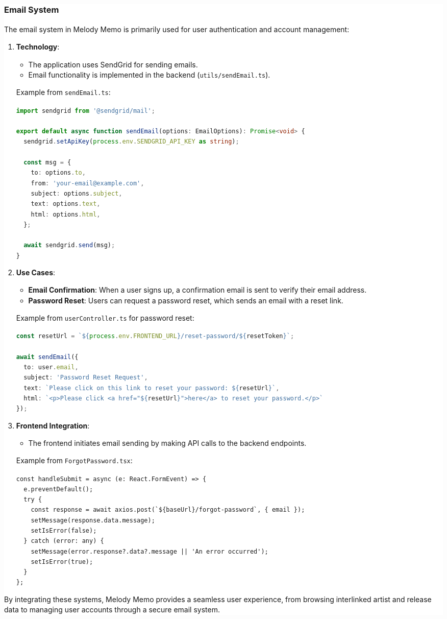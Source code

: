 ### Email System

The email system in Melody Memo is primarily used for user authentication and account management:

1. **Technology**: 
   - The application uses SendGrid for sending emails.
   - Email functionality is implemented in the backend (`utils/sendEmail.ts`).

   Example from `sendEmail.ts`:
   ```typescript
   import sendgrid from '@sendgrid/mail';

   export default async function sendEmail(options: EmailOptions): Promise<void> {
     sendgrid.setApiKey(process.env.SENDGRID_API_KEY as string);
     
     const msg = {
       to: options.to,
       from: 'your-email@example.com',
       subject: options.subject,
       text: options.text,
       html: options.html,
     };

     await sendgrid.send(msg);
   }
   ```

2. **Use Cases**:
   - **Email Confirmation**: When a user signs up, a confirmation email is sent to verify their email address.
   - **Password Reset**: Users can request a password reset, which sends an email with a reset link.

   Example from `userController.ts` for password reset:
   ```typescript
   const resetUrl = `${process.env.FRONTEND_URL}/reset-password/${resetToken}`;
   
   await sendEmail({
     to: user.email,
     subject: 'Password Reset Request',
     text: `Please click on this link to reset your password: ${resetUrl}`,
     html: `<p>Please click <a href="${resetUrl}">here</a> to reset your password.</p>`
   });
   ```

3. **Frontend Integration**:
   - The frontend initiates email sending by making API calls to the backend endpoints.

   Example from `ForgotPassword.tsx`:
   ```tsx
   const handleSubmit = async (e: React.FormEvent) => {
     e.preventDefault();
     try {
       const response = await axios.post(`${baseUrl}/forgot-password`, { email });
       setMessage(response.data.message);
       setIsError(false);
     } catch (error: any) {
       setMessage(error.response?.data?.message || 'An error occurred');
       setIsError(true);
     }
   };
   ```

By integrating these systems, Melody Memo provides a seamless user experience, from browsing interlinked artist and release data to managing user accounts through a secure email system.